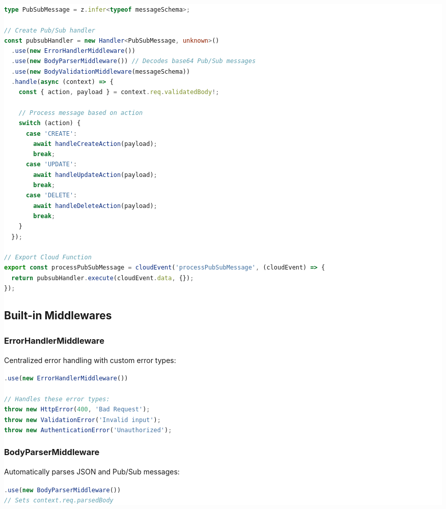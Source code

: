 ```typescript
type PubSubMessage = z.infer<typeof messageSchema>;

// Create Pub/Sub handler
const pubsubHandler = new Handler<PubSubMessage, unknown>()
  .use(new ErrorHandlerMiddleware())
  .use(new BodyParserMiddleware()) // Decodes base64 Pub/Sub messages
  .use(new BodyValidationMiddleware(messageSchema))
  .handle(async (context) => {
    const { action, payload } = context.req.validatedBody!;
    
    // Process message based on action
    switch (action) {
      case 'CREATE':
        await handleCreateAction(payload);
        break;
      case 'UPDATE':
        await handleUpdateAction(payload);
        break;
      case 'DELETE':
        await handleDeleteAction(payload);
        break;
    }
  });

// Export Cloud Function
export const processPubSubMessage = cloudEvent('processPubSubMessage', (cloudEvent) => {
  return pubsubHandler.execute(cloudEvent.data, {});
});
```

## Built-in Middlewares

### ErrorHandlerMiddleware

Centralized error handling with custom error types:

```typescript
.use(new ErrorHandlerMiddleware())

// Handles these error types:
throw new HttpError(400, 'Bad Request');
throw new ValidationError('Invalid input');
throw new AuthenticationError('Unauthorized');
```

### BodyParserMiddleware

Automatically parses JSON and Pub/Sub messages:

```typescript
.use(new BodyParserMiddleware())
// Sets context.req.parsedBody
```
